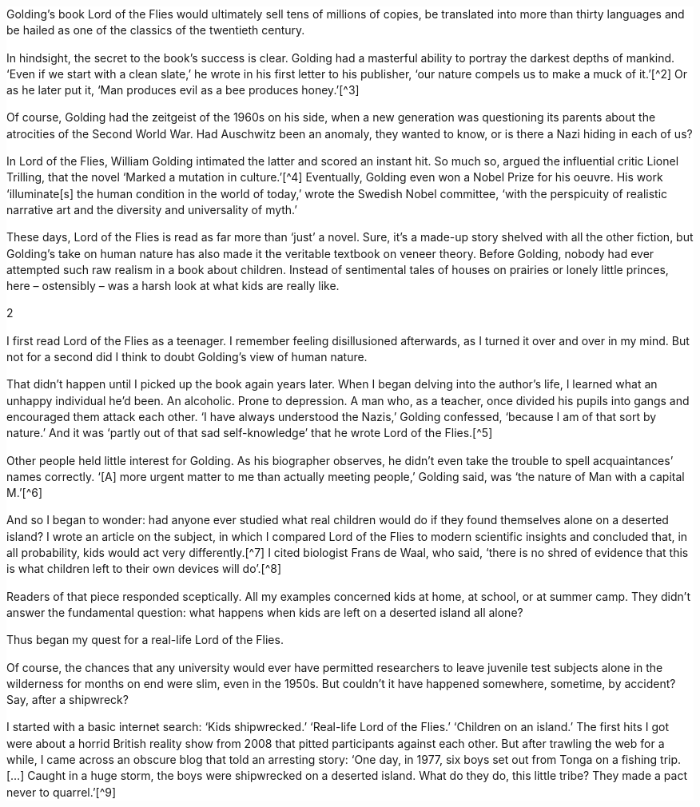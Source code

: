 Golding’s book Lord of the Flies would ultimately sell tens of millions of copies, be translated into more than thirty languages and be hailed as one of the classics of the twentieth century.

In hindsight, the secret to the book’s success is clear. Golding had a masterful ability to portray the darkest depths of mankind. ‘Even if we start with a clean slate,’ he wrote in his first letter to his publisher, ‘our nature compels us to make a muck of it.’[^2] Or as he later put it, ‘Man produces evil as a bee produces honey.’[^3]

Of course, Golding had the zeitgeist of the 1960s on his side, when a new generation was questioning its parents about the atrocities of the Second World War. Had Auschwitz been an anomaly, they wanted to know, or is there a Nazi hiding in each of us?

In Lord of the Flies, William Golding intimated the latter and scored an instant hit. So much so, argued the influential critic Lionel Trilling, that the novel ‘Marked a mutation in culture.’[^4] Eventually, Golding even won a Nobel Prize for his oeuvre. His work ‘illuminate[s] the human condition in the world of today,’ wrote the Swedish Nobel committee, ‘with the perspicuity of realistic narrative art and the diversity and universality of myth.’

These days, Lord of the Flies is read as far more than ‘just’ a novel. Sure, it’s a made-up story shelved with all the other fiction, but Golding’s take on human nature has also made it the veritable textbook on veneer theory. Before Golding, nobody had ever attempted such raw realism in a book about children. Instead of sentimental tales of houses on prairies or lonely little princes, here – ostensibly – was a harsh look at what kids are really like.

2

I first read Lord of the Flies as a teenager. I remember feeling disillusioned afterwards, as I turned it over and over in my mind. But not for a second did I think to doubt Golding’s view of human nature.

That didn’t happen until I picked up the book again years later. When I began delving into the author’s life, I learned what an unhappy individual he’d been. An alcoholic. Prone to depression. A man who, as a teacher, once divided his pupils into gangs and encouraged them attack each other. ‘I have always understood the Nazis,’ Golding confessed, ‘because I am of that sort by nature.’ And it was ‘partly out of that sad self-knowledge’ that he wrote Lord of the Flies.[^5]

Other people held little interest for Golding. As his biographer observes, he didn’t even take the trouble to spell acquaintances’ names correctly. ‘[A] more urgent matter to me than actually meeting people,’ Golding said, was ‘the nature of Man with a capital M.’[^6]

And so I began to wonder: had anyone ever studied what real children would do if they found themselves alone on a deserted island? I wrote an article on the subject, in which I compared Lord of the Flies to modern scientific insights and concluded that, in all probability, kids would act very differently.[^7] I cited biologist Frans de Waal, who said, ‘there is no shred of evidence that this is what children left to their own devices will do’.[^8]

Readers of that piece responded sceptically. All my examples concerned kids at home, at school, or at summer camp. They didn’t answer the fundamental question: what happens when kids are left on a deserted island all alone?

Thus began my quest for a real-life Lord of the Flies.

Of course, the chances that any university would ever have permitted researchers to leave juvenile test subjects alone in the wilderness for months on end were slim, even in the 1950s. But couldn’t it have happened somewhere, sometime, by accident? Say, after a shipwreck?

I started with a basic internet search: ‘Kids shipwrecked.’ ‘Real-life Lord of the Flies.’ ‘Children on an island.’ The first hits I got were about a horrid British reality show from 2008 that pitted participants against each other. But after trawling the web for a while, I came across an obscure blog that told an arresting story: ‘One day, in 1977, six boys set out from Tonga on a fishing trip. […] Caught in a huge storm, the boys were shipwrecked on a deserted island. What do they do, this little tribe? They made a pact never to quarrel.’[^9]
